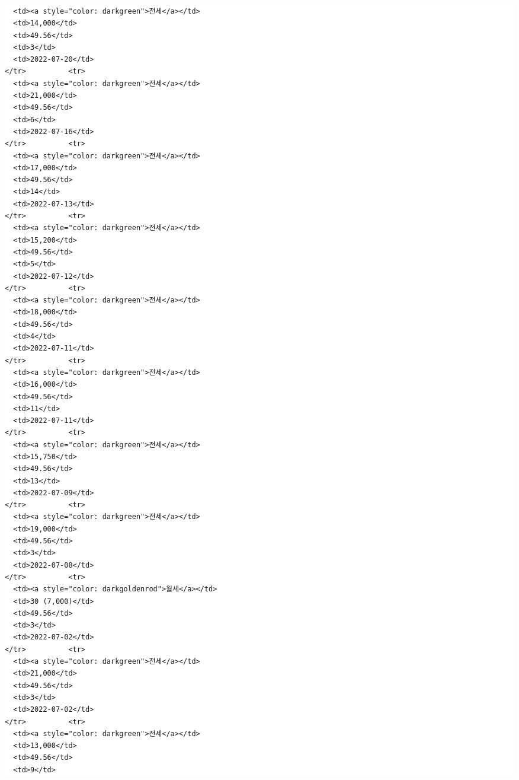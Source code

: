       <td><a style="color: darkgreen">전세</a></td>
      <td>14,000</td>
      <td>49.56</td>
      <td>3</td>
      <td>2022-07-20</td>
    </tr>          <tr>
      <td><a style="color: darkgreen">전세</a></td>
      <td>21,000</td>
      <td>49.56</td>
      <td>6</td>
      <td>2022-07-16</td>
    </tr>          <tr>
      <td><a style="color: darkgreen">전세</a></td>
      <td>17,000</td>
      <td>49.56</td>
      <td>14</td>
      <td>2022-07-13</td>
    </tr>          <tr>
      <td><a style="color: darkgreen">전세</a></td>
      <td>15,200</td>
      <td>49.56</td>
      <td>5</td>
      <td>2022-07-12</td>
    </tr>          <tr>
      <td><a style="color: darkgreen">전세</a></td>
      <td>18,000</td>
      <td>49.56</td>
      <td>4</td>
      <td>2022-07-11</td>
    </tr>          <tr>
      <td><a style="color: darkgreen">전세</a></td>
      <td>16,000</td>
      <td>49.56</td>
      <td>11</td>
      <td>2022-07-11</td>
    </tr>          <tr>
      <td><a style="color: darkgreen">전세</a></td>
      <td>15,750</td>
      <td>49.56</td>
      <td>13</td>
      <td>2022-07-09</td>
    </tr>          <tr>
      <td><a style="color: darkgreen">전세</a></td>
      <td>19,000</td>
      <td>49.56</td>
      <td>3</td>
      <td>2022-07-08</td>
    </tr>          <tr>
      <td><a style="color: darkgoldenrod">월세</a></td>
      <td>30 (7,000)</td>
      <td>49.56</td>
      <td>3</td>
      <td>2022-07-02</td>
    </tr>          <tr>
      <td><a style="color: darkgreen">전세</a></td>
      <td>21,000</td>
      <td>49.56</td>
      <td>3</td>
      <td>2022-07-02</td>
    </tr>          <tr>
      <td><a style="color: darkgreen">전세</a></td>
      <td>13,000</td>
      <td>49.56</td>
      <td>9</td>